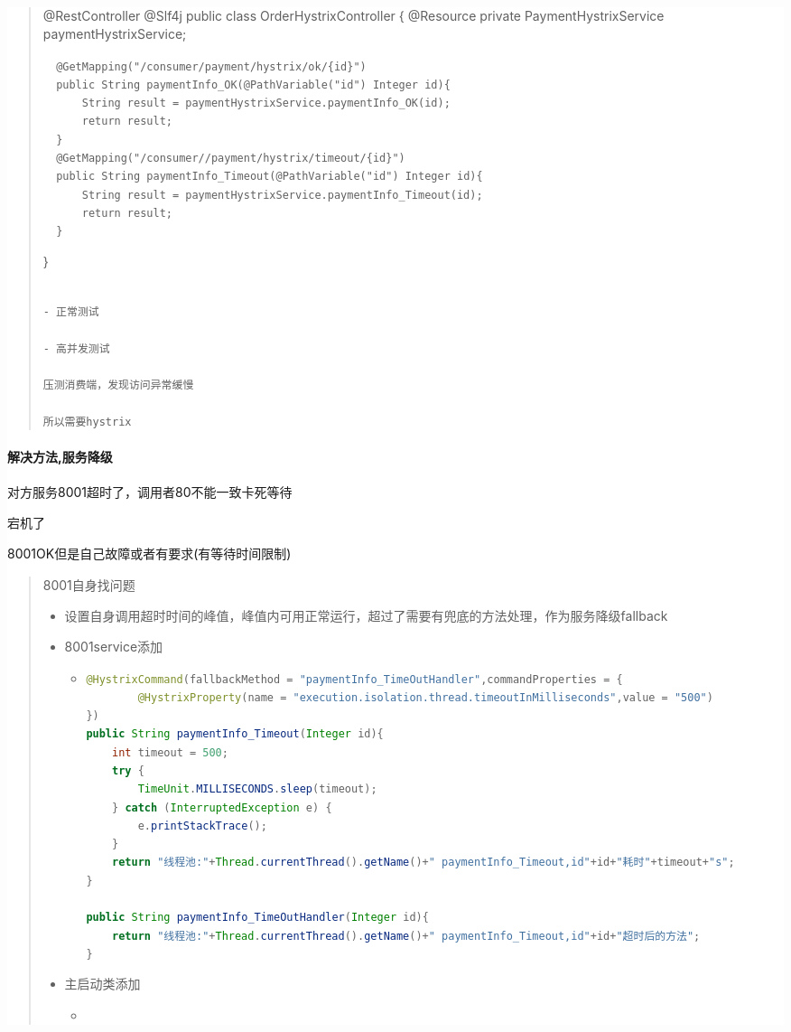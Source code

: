 >   @RestController
>   @Slf4j
>   public class OrderHystrixController {
>       @Resource
>       private PaymentHystrixService paymentHystrixService;
>   
>       @GetMapping("/consumer/payment/hystrix/ok/{id}")
>       public String paymentInfo_OK(@PathVariable("id") Integer id){
>           String result = paymentHystrixService.paymentInfo_OK(id);
>           return result;
>       }
>       @GetMapping("/consumer//payment/hystrix/timeout/{id}")
>       public String paymentInfo_Timeout(@PathVariable("id") Integer id){
>           String result = paymentHystrixService.paymentInfo_Timeout(id);
>           return result;
>       }
>   }
>   ```
>
> - 正常测试
>
> - 高并发测试
>
>   压测消费端，发现访问异常缓慢
>
>   所以需要hystrix

#### 解决方法,服务降级

对方服务8001超时了，调用者80不能一致卡死等待

宕机了

8001OK但是自己故障或者有要求(有等待时间限制)

> 8001自身找问题
>
> - 设置自身调用超时时间的峰值，峰值内可用正常运行，超过了需要有兜底的方法处理，作为服务降级fallback
>
> - 8001service添加
>
>   - ```java
>     @HystrixCommand(fallbackMethod = "paymentInfo_TimeOutHandler",commandProperties = {
>             @HystrixProperty(name = "execution.isolation.thread.timeoutInMilliseconds",value = "500")
>     })
>     public String paymentInfo_Timeout(Integer id){
>         int timeout = 500;
>         try {
>             TimeUnit.MILLISECONDS.sleep(timeout);
>         } catch (InterruptedException e) {
>             e.printStackTrace();
>         }
>         return "线程池:"+Thread.currentThread().getName()+" paymentInfo_Timeout,id"+id+"耗时"+timeout+"s";
>     }
>             
>     public String paymentInfo_TimeOutHandler(Integer id){
>         return "线程池:"+Thread.currentThread().getName()+" paymentInfo_Timeout,id"+id+"超时后的方法";
>     }
>     ```
>
> - 主启动类添加
>
>   - ```java